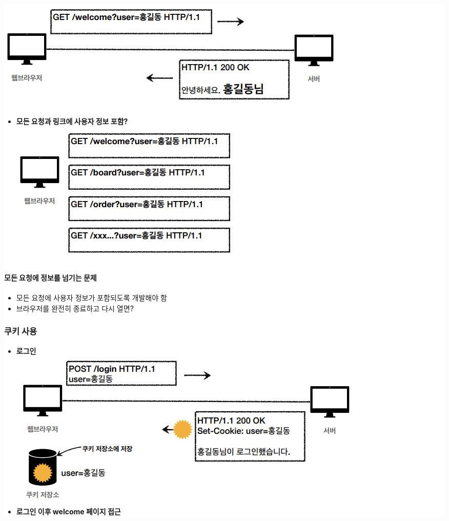 ![](imgs/22.PNG)<br>
- <b>모든 요청과 링크에 사용자 정보 포함?</b><br>
![](imgs/23.PNG)<br>
#### 모든 요청에 정보를 넘기는 문제
- 모든 요청에 사용자 정보가 포함되도록 개발해야 함
- 브라우저를 완전히 종료하고 다시 열면?
### 쿠키 사용
- <b>로그인</b><br>
![](imgs/24.PNG)<br>
- <b>로그인 이후 welcome 페이지 접근</b><br>
